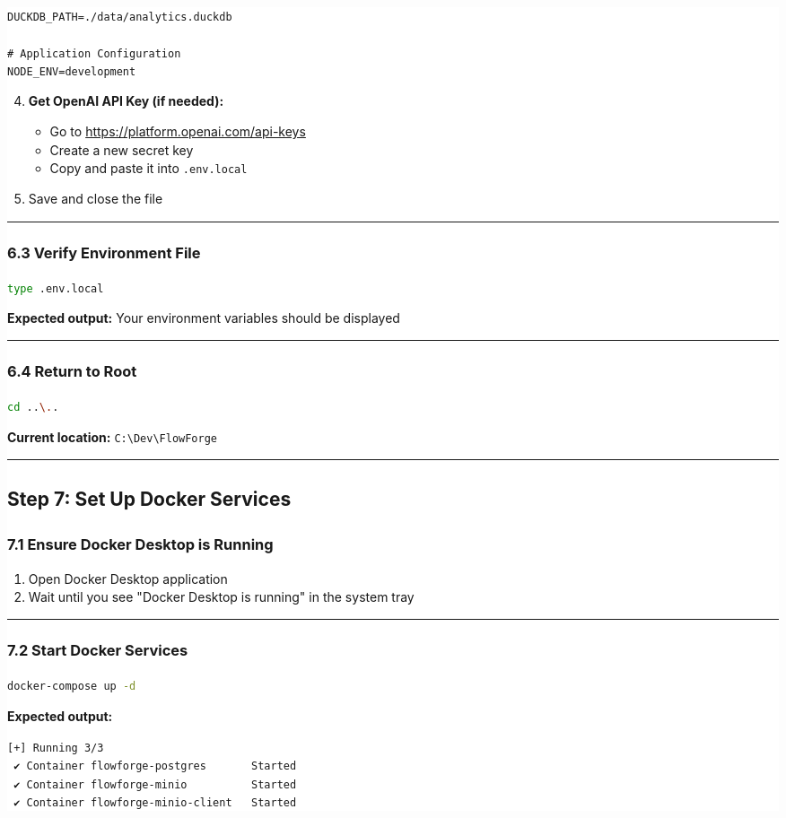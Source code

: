 ```env
DUCKDB_PATH=./data/analytics.duckdb

# Application Configuration
NODE_ENV=development
```

4. **Get OpenAI API Key (if needed):**
   - Go to https://platform.openai.com/api-keys
   - Create a new secret key
   - Copy and paste it into `.env.local`

5. Save and close the file

---

### 6.3 Verify Environment File

```bash
type .env.local
```

**Expected output:** Your environment variables should be displayed

---

### 6.4 Return to Root

```bash
cd ..\..
```

**Current location:** `C:\Dev\FlowForge`

---

## Step 7: Set Up Docker Services

### 7.1 Ensure Docker Desktop is Running

1. Open Docker Desktop application
2. Wait until you see "Docker Desktop is running" in the system tray

---

### 7.2 Start Docker Services

```bash
docker-compose up -d
```

**Expected output:**
```
[+] Running 3/3
 ✔ Container flowforge-postgres       Started
 ✔ Container flowforge-minio          Started
 ✔ Container flowforge-minio-client   Started
```
